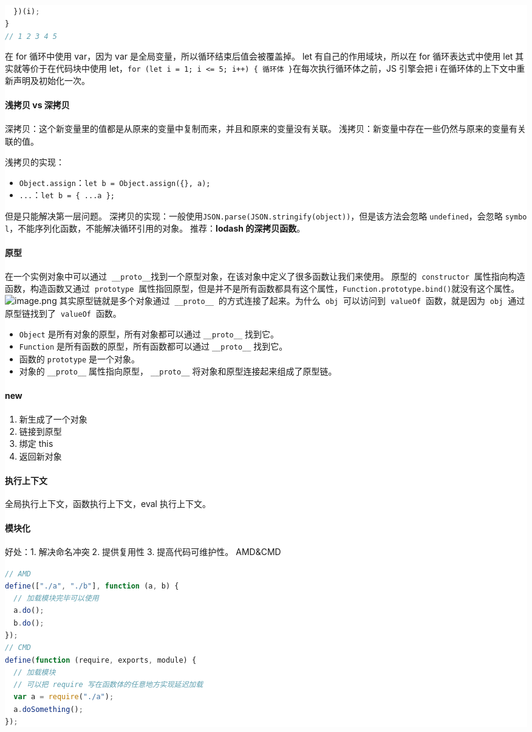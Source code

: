 ```javascript
  })(i);
}
// 1 2 3 4 5
```

在 for 循环中使用 var，因为 var 是全局变量，所以循环结束后值会被覆盖掉。
let 有自己的作用域块，所以在 for 循环表达式中使用 let 其实就等价于在代码块中使用 let，`for (let i = 1; i <= 5; i++) { 循环体 }`在每次执行循环体之前，JS 引擎会把 i 在循环体的上下文中重新声明及初始化一次。

#### 浅拷贝 vs 深拷贝

深拷贝：这个新变量里的值都是从原来的变量中复制而来，并且和原来的变量没有关联。
浅拷贝：新变量中存在一些仍然与原来的变量有关联的值。

浅拷贝的实现：

- `Object.assign`：`let b = Object.assign({}, a);`
- `...`：`let b = { ...a };`

但是只能解决第一层问题。
深拷贝的实现：一般使用`JSON.parse(JSON.stringify(object))`，但是该方法会忽略 `undefined`，会忽略 `symbol`，不能序列化函数，不能解决循环引用的对象。
推荐：**lodash 的深拷贝函数**。

#### 原型

在一个实例对象中可以通过  `__proto__`找到一个原型对象，在该对象中定义了很多函数让我们来使用。
原型的  `constructor`  属性指向构造函数，构造函数又通过  `prototype`  属性指回原型，但是并不是所有函数都具有这个属性，`Function.prototype.bind()`就没有这个属性。
![image.png](https://cdn.nlark.com/yuque/0/2021/png/250093/1614065706606-ab42b62d-2a07-45e3-9803-8567e9a5c042.png#height=781&id=HgNjp&margin=%5Bobject%20Object%5D&name=image.png&originHeight=781&originWidth=618&originalType=binary∶=1&size=241194&status=done&style=none&width=618)
其实原型链就是多个对象通过  `__proto__`  的方式连接了起来。为什么  `obj`  可以访问到  `valueOf`  函数，就是因为  `obj`  通过原型链找到了  `valueOf`  函数。

- `Object` 是所有对象的原型，所有对象都可以通过 `__proto__` 找到它。
- `Function` 是所有函数的原型，所有函数都可以通过 `__proto__` 找到它。
- 函数的 `prototype` 是一个对象。
- 对象的 `__proto__` 属性指向原型， `__proto__` 将对象和原型连接起来组成了原型链。

#### new

1. 新生成了一个对象
1. 链接到原型
1. 绑定 this
1. 返回新对象

#### 执行上下文

全局执行上下文，函数执行上下文，eval 执行上下文。

#### 模块化

好处：1. 解决命名冲突 2. 提供复用性 3. 提高代码可维护性。
AMD&CMD

```javascript
// AMD
define(["./a", "./b"], function (a, b) {
  // 加载模块完毕可以使用
  a.do();
  b.do();
});
// CMD
define(function (require, exports, module) {
  // 加载模块
  // 可以把 require 写在函数体的任意地方实现延迟加载
  var a = require("./a");
  a.doSomething();
});
```